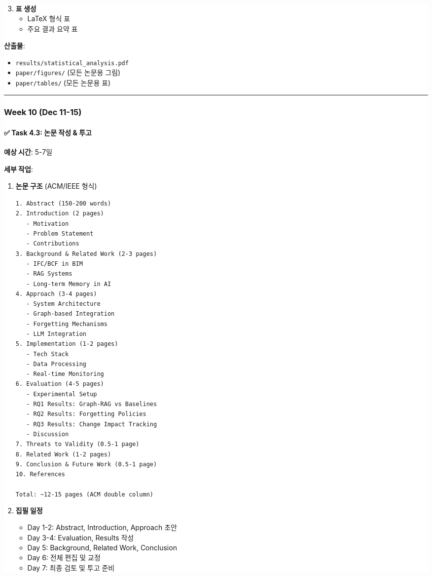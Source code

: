 3. **표 생성**
   - LaTeX 형식 표
   - 주요 결과 요약 표

**산출물**:
- `results/statistical_analysis.pdf`
- `paper/figures/` (모든 논문용 그림)
- `paper/tables/` (모든 논문용 표)

---

### Week 10 (Dec 11-15)

#### ✅ Task 4.3: 논문 작성 & 투고
**예상 시간**: 5-7일

**세부 작업**:
1. **논문 구조** (ACM/IEEE 형식)
   ```
   1. Abstract (150-200 words)
   2. Introduction (2 pages)
      - Motivation
      - Problem Statement
      - Contributions
   3. Background & Related Work (2-3 pages)
      - IFC/BCF in BIM
      - RAG Systems
      - Long-term Memory in AI
   4. Approach (3-4 pages)
      - System Architecture
      - Graph-based Integration
      - Forgetting Mechanisms
      - LLM Integration
   5. Implementation (1-2 pages)
      - Tech Stack
      - Data Processing
      - Real-time Monitoring
   6. Evaluation (4-5 pages)
      - Experimental Setup
      - RQ1 Results: Graph-RAG vs Baselines
      - RQ2 Results: Forgetting Policies
      - RQ3 Results: Change Impact Tracking
      - Discussion
   7. Threats to Validity (0.5-1 page)
   8. Related Work (1-2 pages)
   9. Conclusion & Future Work (0.5-1 page)
   10. References
   
   Total: ~12-15 pages (ACM double column)
   ```

2. **집필 일정**
   - Day 1-2: Abstract, Introduction, Approach 초안
   - Day 3-4: Evaluation, Results 작성
   - Day 5: Background, Related Work, Conclusion
   - Day 6: 전체 편집 및 교정
   - Day 7: 최종 검토 및 투고 준비
